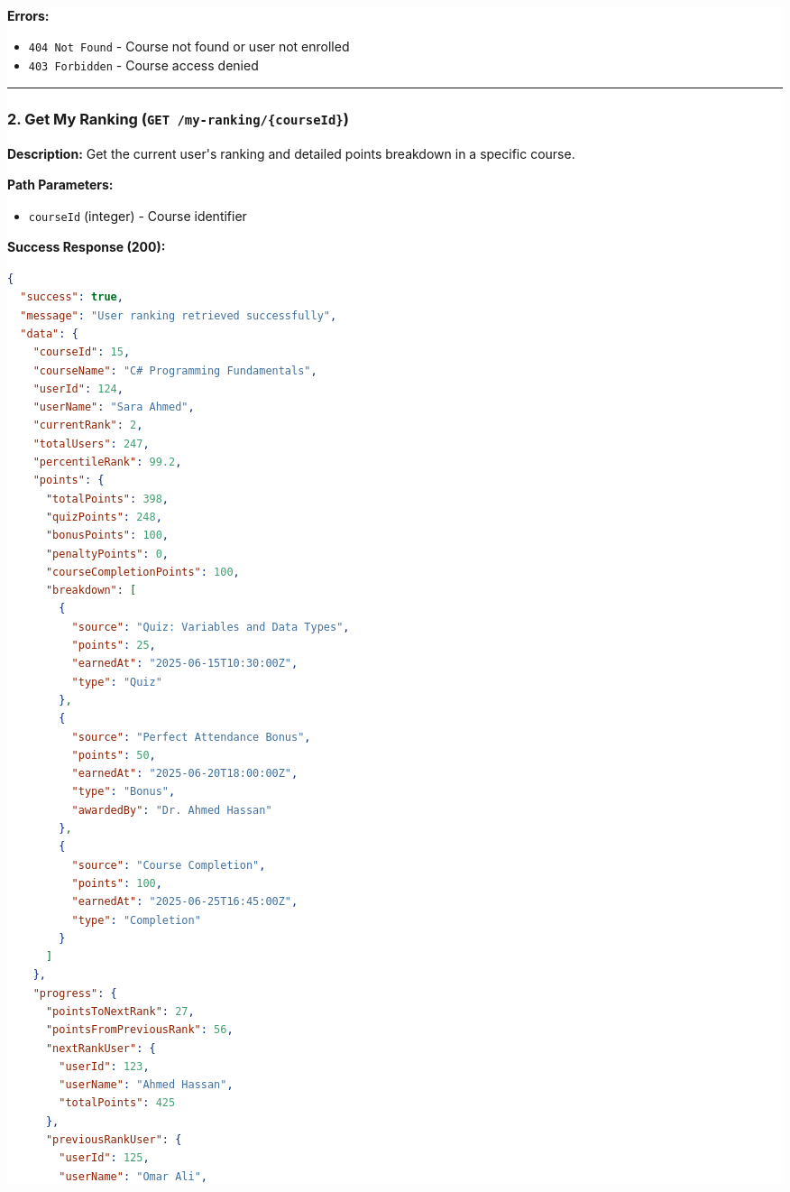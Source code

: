 **Errors:**
- `404 Not Found` - Course not found or user not enrolled
- `403 Forbidden` - Course access denied

---

### 2. Get My Ranking (`GET /my-ranking/{courseId}`)

**Description:** Get the current user's ranking and detailed points breakdown in a specific course.

**Path Parameters:**
- `courseId` (integer) - Course identifier

**Success Response (200):**

```json
{
  "success": true,
  "message": "User ranking retrieved successfully",
  "data": {
    "courseId": 15,
    "courseName": "C# Programming Fundamentals",
    "userId": 124,
    "userName": "Sara Ahmed",
    "currentRank": 2,
    "totalUsers": 247,
    "percentileRank": 99.2,
    "points": {
      "totalPoints": 398,
      "quizPoints": 248,
      "bonusPoints": 100,
      "penaltyPoints": 0,
      "courseCompletionPoints": 100,
      "breakdown": [
        {
          "source": "Quiz: Variables and Data Types",
          "points": 25,
          "earnedAt": "2025-06-15T10:30:00Z",
          "type": "Quiz"
        },
        {
          "source": "Perfect Attendance Bonus",
          "points": 50,
          "earnedAt": "2025-06-20T18:00:00Z",
          "type": "Bonus",
          "awardedBy": "Dr. Ahmed Hassan"
        },
        {
          "source": "Course Completion",
          "points": 100,
          "earnedAt": "2025-06-25T16:45:00Z",
          "type": "Completion"
        }
      ]
    },
    "progress": {
      "pointsToNextRank": 27,
      "pointsFromPreviousRank": 56,
      "nextRankUser": {
        "userId": 123,
        "userName": "Ahmed Hassan",
        "totalPoints": 425
      },
      "previousRankUser": {
        "userId": 125,
        "userName": "Omar Ali",
```